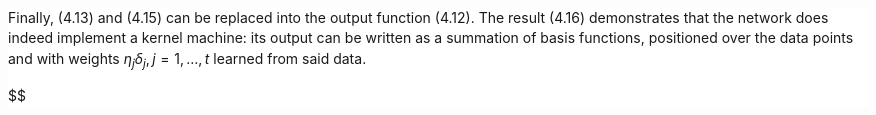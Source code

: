Finally, (4.13) and (4.15) can be replaced into the output function (4.12). The result (4.16) demonstrates that the network does indeed implement a kernel machine: its output can be written as a summation of basis functions, positioned over the data points and with weights $\eta _ { j } \delta _ { j } , j = 1 , \ldots , t$ learned from said data.  

$$
